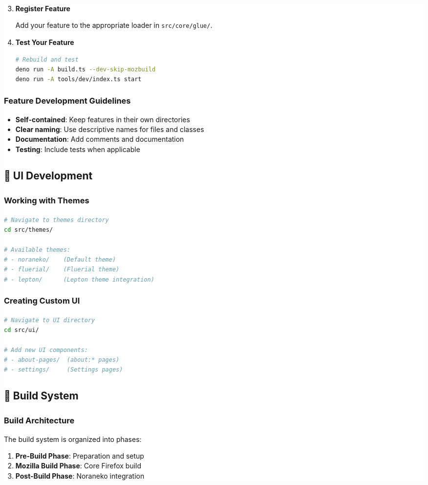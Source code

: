 3. **Register Feature**

   Add your feature to the appropriate loader in `src/core/glue/`.

4. **Test Your Feature**

   ```bash
   # Rebuild and test
   deno run -A build.ts --dev-skip-mozbuild
   deno run -A tools/dev/index.ts start
   ```

### Feature Development Guidelines

- **Self-contained**: Keep features in their own directories
- **Clear naming**: Use descriptive names for files and classes
- **Documentation**: Add comments and documentation
- **Testing**: Include tests when applicable

## 🎨 UI Development

### Working with Themes

```bash
# Navigate to themes directory
cd src/themes/

# Available themes:
# - noraneko/    (Default theme)
# - fluerial/    (Fluerial theme)
# - lepton/      (Lepton theme integration)
```

### Creating Custom UI

```bash
# Navigate to UI directory
cd src/ui/

# Add new UI components:
# - about-pages/  (about:* pages)
# - settings/     (Settings pages)
```

## 🔧 Build System

### Build Architecture

The build system is organized into phases:

1. **Pre-Build Phase**: Preparation and setup
2. **Mozilla Build Phase**: Core Firefox build
3. **Post-Build Phase**: Noraneko integration

